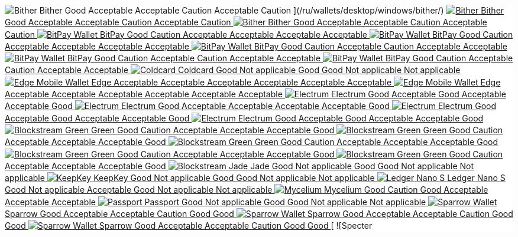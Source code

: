 ![Bither](/img/wallet/bither.png) Bither Good Acceptable Acceptable Caution
Acceptable Caution ](/ru/wallets/desktop/windows/bither/) [
![Bither](/img/wallet/bither.png) Bither Good Acceptable Acceptable Caution
Acceptable Caution ](/ru/wallets/desktop/mac/bither/) [
![Bither](/img/wallet/bither.png) Bither Good Acceptable Acceptable Caution
Acceptable Caution ](/ru/wallets/desktop/linux/bither/) [ ![BitPay
Wallet](/img/wallet/bitpay.png) BitPay Good Caution Acceptable Acceptable
Acceptable Acceptable ](/ru/wallets/mobile/android/bitpay/) [ ![BitPay
Wallet](/img/wallet/bitpay.png) BitPay Good Caution Acceptable Acceptable
Acceptable Acceptable ](/ru/wallets/mobile/ios/bitpay/) [ ![BitPay
Wallet](/img/wallet/bitpay.png) BitPay Good Caution Acceptable Caution
Acceptable Acceptable ](/ru/wallets/desktop/windows/bitpay/) [ ![BitPay
Wallet](/img/wallet/bitpay.png) BitPay Good Caution Acceptable Caution
Acceptable Acceptable ](/ru/wallets/desktop/mac/bitpay/) [ ![BitPay
Wallet](/img/wallet/bitpay.png) BitPay Good Caution Acceptable Caution
Acceptable Acceptable ](/ru/wallets/desktop/linux/bitpay/) [
![Coldcard](/img/wallet/coldcard.png) Coldcard Good Not applicable Good Good
Not applicable Not applicable ](/ru/wallets/hardware/coldcard/) [ ![Edge
Mobile Wallet](/img/wallet/edgewallet.png) Edge Acceptable Acceptable
Acceptable Acceptable Acceptable Acceptable
](/ru/wallets/mobile/android/edgewallet/) [ ![Edge Mobile
Wallet](/img/wallet/edgewallet.png) Edge Acceptable Acceptable Acceptable
Acceptable Acceptable Acceptable ](/ru/wallets/mobile/ios/edgewallet/) [
![Electrum](/img/wallet/electrum.png) Electrum Good Acceptable Good Acceptable
Acceptable Good ](/ru/wallets/desktop/windows/electrum/) [
![Electrum](/img/wallet/electrum.png) Electrum Good Acceptable Acceptable
Acceptable Acceptable Good ](/ru/wallets/desktop/mac/electrum/) [
![Electrum](/img/wallet/electrum.png) Electrum Good Acceptable Good Acceptable
Acceptable Good ](/ru/wallets/desktop/linux/electrum/) [
![Electrum](/img/wallet/electrum.png) Electrum Good Acceptable Good Acceptable
Acceptable Good ](/ru/wallets/mobile/android/electrum/) [ ![Blockstream
Green](/img/wallet/green.png) Green Good Caution Acceptable Acceptable
Acceptable Good ](/ru/wallets/mobile/android/green/) [ ![Blockstream
Green](/img/wallet/green.png) Green Good Caution Acceptable Acceptable
Acceptable Good ](/ru/wallets/mobile/ios/green/) [ ![Blockstream
Green](/img/wallet/green.png) Green Good Caution Acceptable Acceptable
Acceptable Good ](/ru/wallets/desktop/windows/green/) [ ![Blockstream
Green](/img/wallet/green.png) Green Good Caution Acceptable Acceptable
Acceptable Good ](/ru/wallets/desktop/mac/green/) [ ![Blockstream
Green](/img/wallet/green.png) Green Good Caution Acceptable Acceptable
Acceptable Good ](/ru/wallets/desktop/linux/green/) [ ![Blockstream
Jade](/img/wallet/jade.png) Jade Good Not applicable Good Good Not applicable
Not applicable ](/ru/wallets/hardware/jade/) [
![KeepKey](/img/wallet/keepkey.png) KeepKey Good Not applicable Good Good Not
applicable Not applicable ](/ru/wallets/hardware/keepkey/) [ ![Ledger Nano
S](/img/wallet/ledgernanos.png) Ledger Nano S Good Not applicable Acceptable
Good Not applicable Not applicable ](/ru/wallets/hardware/ledgernanos/) [
![Mycelium](/img/wallet/mycelium.png) Mycelium Good Caution Good Acceptable
Acceptable Acceptable ](/ru/wallets/mobile/android/mycelium/) [
![Passport](/img/wallet/passport.png) Passport Good Not applicable Good Good
Not applicable Not applicable ](/ru/wallets/hardware/passport/) [ ![Sparrow
Wallet](/img/wallet/sparrow.png) Sparrow Good Acceptable Acceptable Caution
Good Good ](/ru/wallets/desktop/windows/sparrow/) [ ![Sparrow
Wallet](/img/wallet/sparrow.png) Sparrow Good Acceptable Acceptable Caution
Good Good ](/ru/wallets/desktop/mac/sparrow/) [ ![Sparrow
Wallet](/img/wallet/sparrow.png) Sparrow Good Acceptable Acceptable Caution
Good Good ](/ru/wallets/desktop/linux/sparrow/) [ ![Specter